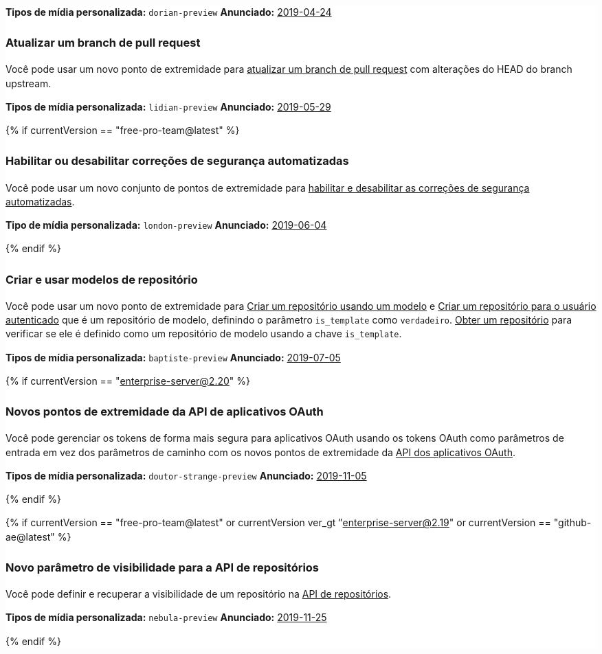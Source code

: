 **Tipos de mídia personalizada:** `dorian-preview` **Anunciado:** [2019-04-24](https://developer.github.com/changes/2019-04-24-vulnerability-alerts/)



### Atualizar um branch de pull request

Você pode usar um novo ponto de extremidade para [atualizar um branch de pull request](/rest/reference/pulls#update-a-pull-request-branch) com alterações do HEAD do branch upstream.

**Tipos de mídia personalizada:** `lidian-preview` **Anunciado:** [2019-05-29](https://developer.github.com/changes/2019-05-29-update-branch-api/)

{% if currentVersion == "free-pro-team@latest" %}


### Habilitar ou desabilitar correções de segurança automatizadas

Você pode usar um novo conjunto de pontos de extremidade para [habilitar e desabilitar as correções de segurança automatizadas](/rest/reference/repos#enable-automated-security-fixes).

**Tipo de mídia personalizada:** `london-preview` **Anunciado:** [2019-06-04](https://developer.github.com/changes/2019-06-04-automated-security-fixes/) 

{% endif %}



### Criar e usar modelos de repositório

Você pode usar um novo ponto de extremidade para [Criar um repositório usando um modelo](/rest/reference/repos#create-a-repository-using-a-template) e [Criar um repositório para o usuário autenticado](/rest/reference/repos#create-a-repository-for-the-authenticated-user) que é um repositório de modelo, definindo o parâmetro `is_template` como `verdadeiro`. [Obter um repositório](/rest/reference/repos#get-a-repository) para verificar se ele é definido como um repositório de modelo usando a chave `is_template`.

**Tipos de mídia personalizada:** `baptiste-preview` **Anunciado:** [2019-07-05](https://developer.github.com/changes/2019-07-16-repository-templates-api/)

{% if currentVersion == "enterprise-server@2.20" %}


### Novos pontos de extremidade da API de aplicativos OAuth

Você pode gerenciar os tokens de forma mais segura para aplicativos OAuth usando os tokens OAuth como parâmetros de entrada em vez dos parâmetros de caminho com os novos pontos de extremidade da [API dos aplicativos OAuth](/rest/reference/apps#oauth-applications).

**Tipos de mídia personalizada:** `doutor-strange-preview` **Anunciado:** [2019-11-05](https://developer.github.com/changes/2019-11-05-deprecated-passwords-and-authorizations-api/) 

{% endif %}

{% if currentVersion == "free-pro-team@latest" or currentVersion ver_gt "enterprise-server@2.19" or currentVersion == "github-ae@latest" %}


### Novo parâmetro de visibilidade para a API de repositórios

Você pode definir e recuperar a visibilidade de um repositório na [API de repositórios](/rest/reference/repos).

**Tipos de mídia personalizada:** `nebula-preview` **Anunciado:** [2019-11-25](https://developer.github.com/changes/2019-12-03-internal-visibility-changes/) 

{% endif %}
